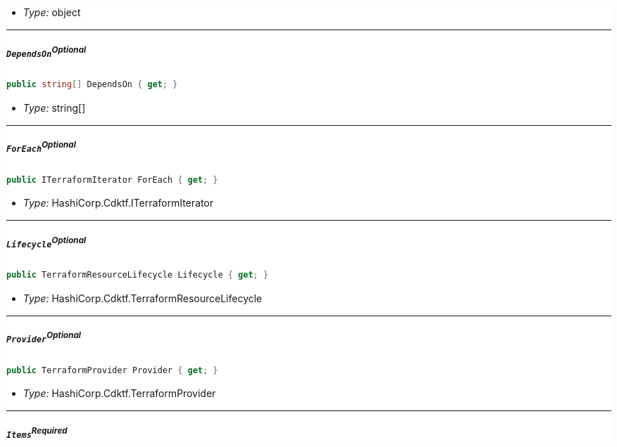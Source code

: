- *Type:* object

---

##### `DependsOn`<sup>Optional</sup> <a name="DependsOn" id="rhizo-co-terraform-provider-oci.dataOciCloudMigrationsMigrationPlanAvailableShape.DataOciCloudMigrationsMigrationPlanAvailableShape.property.dependsOn"></a>

```csharp
public string[] DependsOn { get; }
```

- *Type:* string[]

---

##### `ForEach`<sup>Optional</sup> <a name="ForEach" id="rhizo-co-terraform-provider-oci.dataOciCloudMigrationsMigrationPlanAvailableShape.DataOciCloudMigrationsMigrationPlanAvailableShape.property.forEach"></a>

```csharp
public ITerraformIterator ForEach { get; }
```

- *Type:* HashiCorp.Cdktf.ITerraformIterator

---

##### `Lifecycle`<sup>Optional</sup> <a name="Lifecycle" id="rhizo-co-terraform-provider-oci.dataOciCloudMigrationsMigrationPlanAvailableShape.DataOciCloudMigrationsMigrationPlanAvailableShape.property.lifecycle"></a>

```csharp
public TerraformResourceLifecycle Lifecycle { get; }
```

- *Type:* HashiCorp.Cdktf.TerraformResourceLifecycle

---

##### `Provider`<sup>Optional</sup> <a name="Provider" id="rhizo-co-terraform-provider-oci.dataOciCloudMigrationsMigrationPlanAvailableShape.DataOciCloudMigrationsMigrationPlanAvailableShape.property.provider"></a>

```csharp
public TerraformProvider Provider { get; }
```

- *Type:* HashiCorp.Cdktf.TerraformProvider

---

##### `Items`<sup>Required</sup> <a name="Items" id="rhizo-co-terraform-provider-oci.dataOciCloudMigrationsMigrationPlanAvailableShape.DataOciCloudMigrationsMigrationPlanAvailableShape.property.items"></a>
